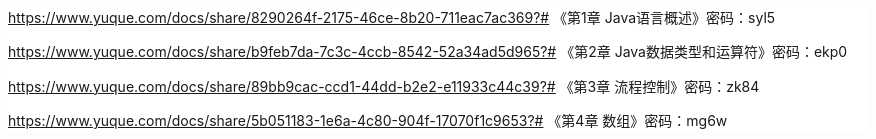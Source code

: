 





https://www.yuque.com/docs/share/8290264f-2175-46ce-8b20-711eac7ac369?# 《第1章 Java语言概述》密码：syl5

https://www.yuque.com/docs/share/b9feb7da-7c3c-4ccb-8542-52a34ad5d965?# 《第2章 Java数据类型和运算符》密码：ekp0

https://www.yuque.com/docs/share/89bb9cac-ccd1-44dd-b2e2-e11933c44c39?# 《第3章 流程控制》密码：zk84

https://www.yuque.com/docs/share/5b051183-1e6a-4c80-904f-17070f1c9653?# 《第4章 数组》密码：mg6w